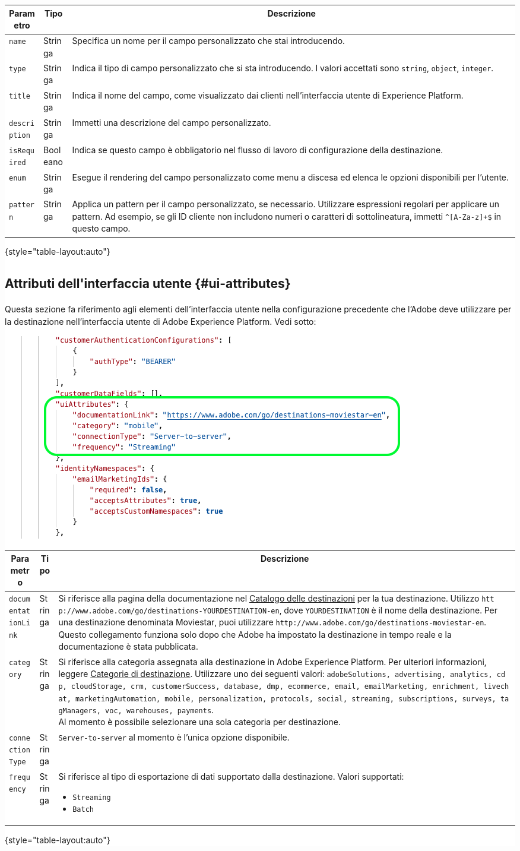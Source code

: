 | Parametro | Tipo | Descrizione |
|---------|----------|------|
| `name` | Stringa | Specifica un nome per il campo personalizzato che stai introducendo. |
| `type` | Stringa | Indica il tipo di campo personalizzato che si sta introducendo. I valori accettati sono `string`, `object`, `integer`. |
| `title` | Stringa | Indica il nome del campo, come visualizzato dai clienti nell’interfaccia utente di Experience Platform. |
| `description` | Stringa | Immetti una descrizione del campo personalizzato. |
| `isRequired` | Booleano | Indica se questo campo è obbligatorio nel flusso di lavoro di configurazione della destinazione. |
| `enum` | Stringa | Esegue il rendering del campo personalizzato come menu a discesa ed elenca le opzioni disponibili per l’utente. |
| `pattern` | Stringa | Applica un pattern per il campo personalizzato, se necessario. Utilizzare espressioni regolari per applicare un pattern. Ad esempio, se gli ID cliente non includono numeri o caratteri di sottolineatura, immetti `^[A-Za-z]+$` in questo campo. |

{style=&quot;table-layout:auto&quot;}

## Attributi dell&#39;interfaccia utente {#ui-attributes}

Questa sezione fa riferimento agli elementi dell’interfaccia utente nella configurazione precedente che l’Adobe deve utilizzare per la destinazione nell’interfaccia utente di Adobe Experience Platform. Vedi sotto:

![Immagine della configurazione degli attributi dell’interfaccia utente.](/help/destinations/destination-sdk/assets/ui-attributes-configuration.png)

| Parametro | Tipo | Descrizione |
|---------|----------|------|
| `documentationLink` | Stringa | Si riferisce alla pagina della documentazione nel [Catalogo delle destinazioni](https://experienceleague.adobe.com/docs/experience-platform/destinations/catalog/overview.html?lang=en#catalog) per la tua destinazione. Utilizzo `http://www.adobe.com/go/destinations-YOURDESTINATION-en`, dove `YOURDESTINATION` è il nome della destinazione. Per una destinazione denominata Moviestar, puoi utilizzare `http://www.adobe.com/go/destinations-moviestar-en`. Questo collegamento funziona solo dopo che Adobe ha impostato la destinazione in tempo reale e la documentazione è stata pubblicata. |
| `category` | Stringa | Si riferisce alla categoria assegnata alla destinazione in Adobe Experience Platform. Per ulteriori informazioni, leggere [Categorie di destinazione](https://experienceleague.adobe.com/docs/experience-platform/destinations/destination-types.html). Utilizzare uno dei seguenti valori: `adobeSolutions, advertising, analytics, cdp, cloudStorage, crm, customerSuccess, database, dmp, ecommerce, email, emailMarketing, enrichment, livechat, marketingAutomation, mobile, personalization, protocols, social, streaming, subscriptions, surveys, tagManagers, voc, warehouses, payments`. <br> Al momento è possibile selezionare una sola categoria per destinazione. |
| `connectionType` | Stringa | `Server-to-server` al momento è l’unica opzione disponibile. |
| `frequency` | Stringa | Si riferisce al tipo di esportazione di dati supportato dalla destinazione. Valori supportati: <ul><li>`Streaming`</li><li>`Batch`</li></ul> |

{style=&quot;table-layout:auto&quot;}
